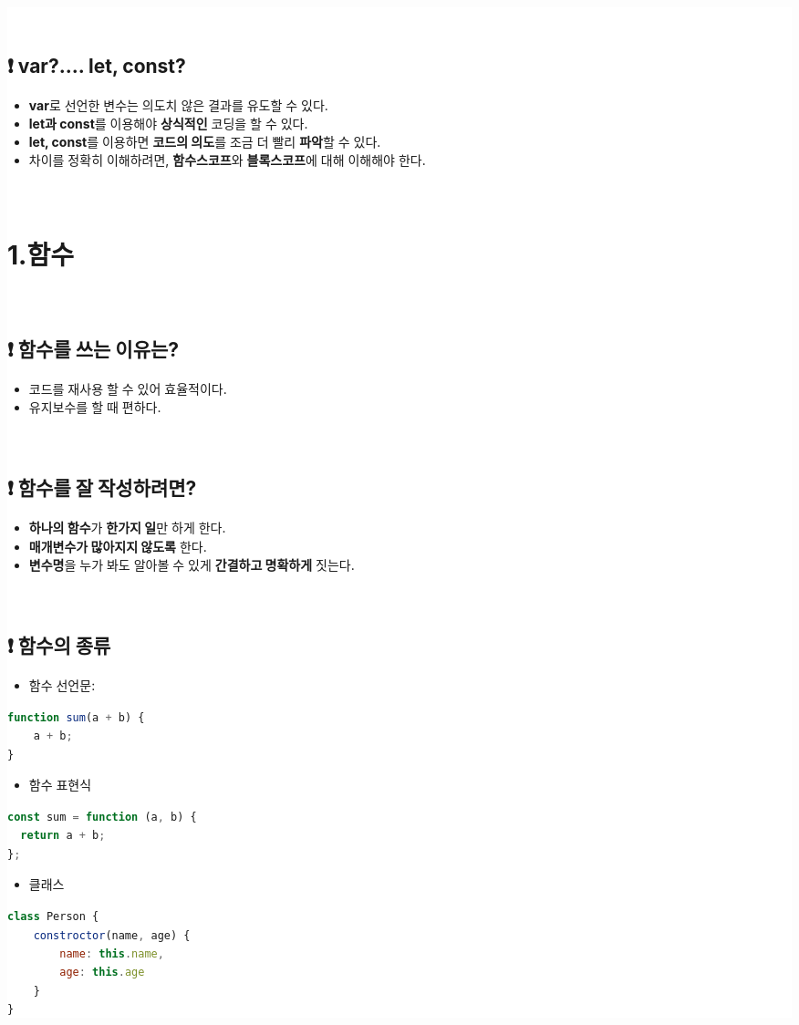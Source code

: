 <br>

## ❗️ var?.... let, const?

- **var**로 선언한 변수는 의도치 않은 결과를 유도할 수 있다.
- **let과 const**를 이용해야 **상식적인** 코딩을 할 수 있다.
- **let, const**를 이용하면 **코드의 의도**를 조금 더 빨리 **파악**할 수 있다.
- 차이를 정확히 이해하려면, **함수스코프**와 **블록스코프**에 대해 이해해야 한다.

<br>

# 1.함수

<br>

## ❗️ 함수를 쓰는 이유는?

- 코드를 재사용 할 수 있어 효율적이다.
- 유지보수를 할 때 편하다.

<br>

## ❗️ 함수를 잘 작성하려면?

- **하나의 함수**가 **한가지 일**만 하게 한다.
- **매개변수가 많아지지 않도록** 한다.
- **변수명**을 누가 봐도 알아볼 수 있게 **간결하고 명확하게** 짓는다.

<br>

## ❗️ 함수의 종류

- 함수 선언문:

```js
function sum(a + b) {
    a + b;
}
```

- 함수 표현식

```js
const sum = function (a, b) {
  return a + b;
};
```

- 클래스

```js
class Person {
    constroctor(name, age) {
        name: this.name,
        age: this.age
    }
}
```
